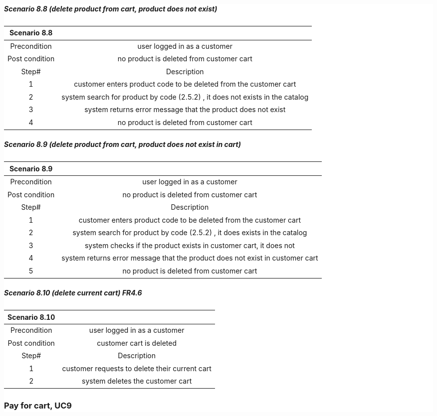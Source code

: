 ##### Scenario 8.8 (delete product from cart, product does not exist)

|  Scenario 8.8  |                                                                               |
|:--------------:|:-----------------------------------------------------------------------------:|
|  Precondition  |                         user logged in as a customer                          |
| Post condition |                   no product is deleted from customer cart                    |
|     Step#      |                                  Description                                  |
|       1        |       customer enters product code to be deleted from the customer cart       |
|       2        | system search for product by code (2.5.2) , it does not exists in the catalog |
|       3        |         system returns error message that the product does not exist          |
|       4        |                   no product is deleted from customer cart                    |

##### Scenario 8.9 (delete product from cart, product does not exist in cart)

|  Scenario 8.9  |                                                                               |
|:--------------:|:-----------------------------------------------------------------------------:|
|  Precondition  |                         user logged in as a customer                          |
| Post condition |                   no product is deleted from customer cart                    |
|     Step#      |                                  Description                                  |
|       1        |       customer enters product code to be deleted from the customer cart       |
|       2        |   system search for product by code (2.5.2) , it does exists in the catalog   |
|       3        |       system checks if the product exists in customer cart, it does not       |
|       4        | system returns error message that the product does not exist in customer cart |
|       5        |                   no product is deleted from customer cart                    |

##### Scenario 8.10 (delete current cart) FR4.6

| Scenario 8.10  |                                                |
|:--------------:|:----------------------------------------------:|
|  Precondition  |          user logged in as a customer          |
| Post condition |            customer cart is deleted            |
|     Step#      |                  Description                   |
|       1        | customer requests to delete their current cart |
|       2        |        system deletes the customer cart        |

### Pay for cart, UC9
